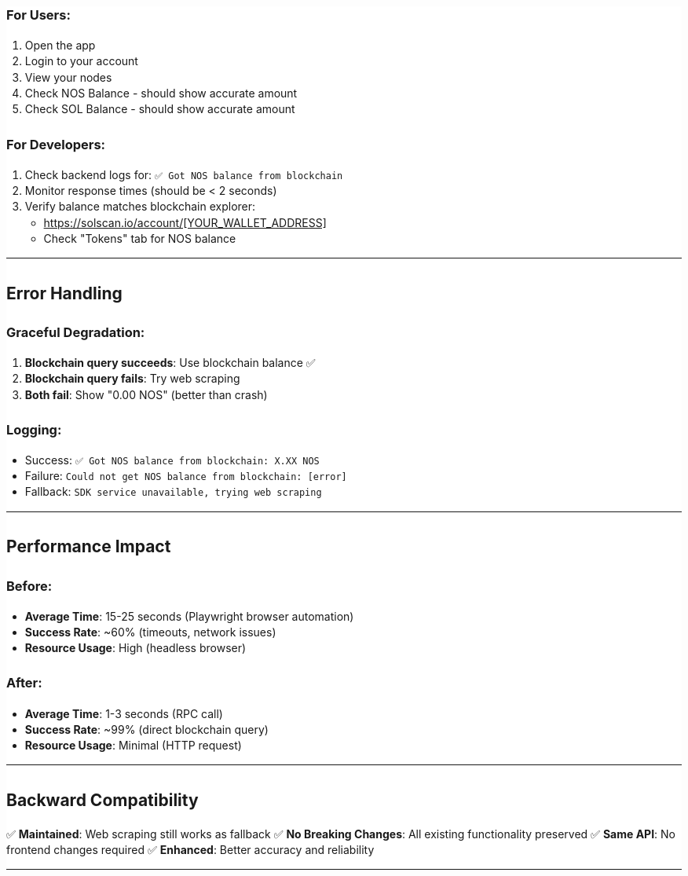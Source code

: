 ### For Users:
1. Open the app
2. Login to your account
3. View your nodes
4. Check NOS Balance - should show accurate amount
5. Check SOL Balance - should show accurate amount

### For Developers:
1. Check backend logs for: `✅ Got NOS balance from blockchain`
2. Monitor response times (should be < 2 seconds)
3. Verify balance matches blockchain explorer:
   - https://solscan.io/account/[YOUR_WALLET_ADDRESS]
   - Check "Tokens" tab for NOS balance

---

## Error Handling

### Graceful Degradation:
1. **Blockchain query succeeds**: Use blockchain balance ✅
2. **Blockchain query fails**: Try web scraping
3. **Both fail**: Show "0.00 NOS" (better than crash)

### Logging:
- Success: `✅ Got NOS balance from blockchain: X.XX NOS`
- Failure: `Could not get NOS balance from blockchain: [error]`
- Fallback: `SDK service unavailable, trying web scraping`

---

## Performance Impact

### Before:
- **Average Time**: 15-25 seconds (Playwright browser automation)
- **Success Rate**: ~60% (timeouts, network issues)
- **Resource Usage**: High (headless browser)

### After:
- **Average Time**: 1-3 seconds (RPC call)
- **Success Rate**: ~99% (direct blockchain query)
- **Resource Usage**: Minimal (HTTP request)

---

## Backward Compatibility

✅ **Maintained**: Web scraping still works as fallback
✅ **No Breaking Changes**: All existing functionality preserved
✅ **Same API**: No frontend changes required
✅ **Enhanced**: Better accuracy and reliability

---